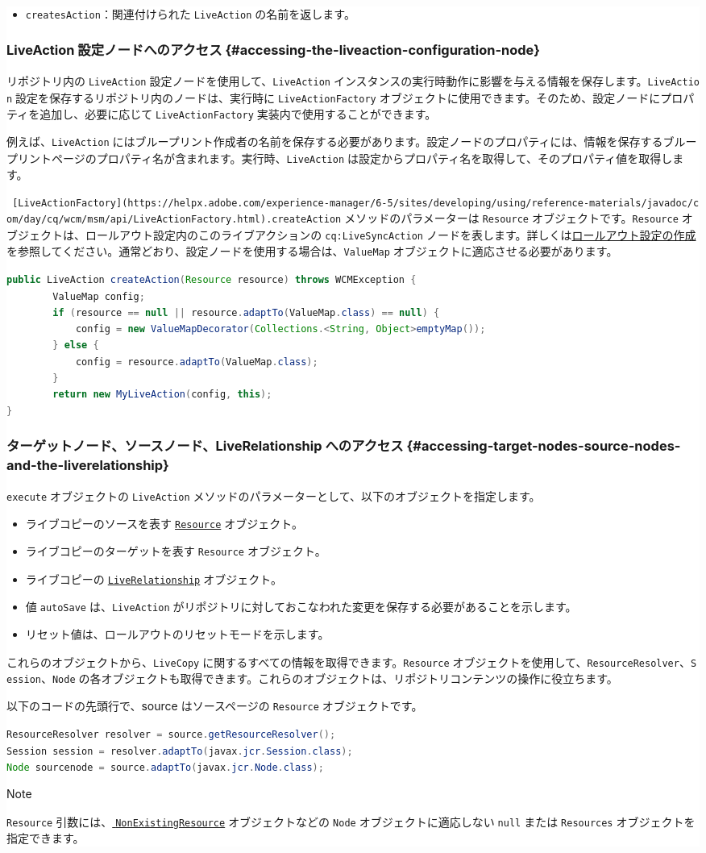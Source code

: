    * `createsAction`：関連付けられた `LiveAction` の名前を返します。

### LiveAction 設定ノードへのアクセス {#accessing-the-liveaction-configuration-node}

リポジトリ内の `LiveAction` 設定ノードを使用して、`LiveAction` インスタンスの実行時動作に影響を与える情報を保存します。`LiveAction` 設定を保存するリポジトリ内のノードは、実行時に `LiveActionFactory` オブジェクトに使用できます。そのため、設定ノードにプロパティを追加し、必要に応じて `LiveActionFactory` 実装内で使用することができます。

例えば、`LiveAction` にはブループリント作成者の名前を保存する必要があります。設定ノードのプロパティには、情報を保存するブループリントページのプロパティ名が含まれます。実行時、`LiveAction` は設定からプロパティ名を取得して、そのプロパティ値を取得します。

` [LiveActionFactory](https://helpx.adobe.com/experience-manager/6-5/sites/developing/using/reference-materials/javadoc/com/day/cq/wcm/msm/api/LiveActionFactory.html).createAction` メソッドのパラメーターは `Resource` オブジェクトです。`Resource` オブジェクトは、ロールアウト設定内のこのライブアクションの `cq:LiveSyncAction` ノードを表します。詳しくは[ロールアウト設定の作成](/help/sites-administering/msm-sync.md#creating-a-rollout-configuration)を参照してください。通常どおり、設定ノードを使用する場合は、`ValueMap` オブジェクトに適応させる必要があります。

```java
public LiveAction createAction(Resource resource) throws WCMException {
        ValueMap config;
        if (resource == null || resource.adaptTo(ValueMap.class) == null) {
            config = new ValueMapDecorator(Collections.<String, Object>emptyMap());
        } else {
            config = resource.adaptTo(ValueMap.class);
        }
        return new MyLiveAction(config, this);
}
```

### ターゲットノード、ソースノード、LiveRelationship へのアクセス {#accessing-target-nodes-source-nodes-and-the-liverelationship}

`execute` オブジェクトの `LiveAction` メソッドのパラメーターとして、以下のオブジェクトを指定します。

* ライブコピーのソースを表す [`Resource`](https://helpx.adobe.com/experience-manager/6-5/sites/developing/using/reference-materials/javadoc/org/apache/sling/api/resource/Resource.html) オブジェクト。
* ライブコピーのターゲットを表す `Resource` オブジェクト。
* ライブコピーの [`LiveRelationship`](https://helpx.adobe.com/experience-manager/6-5/sites/developing/using/reference-materials/javadoc/com/day/cq/wcm/msm/api/LiveRelationship.html) オブジェクト。
* 値 `autoSave` は、`LiveAction` がリポジトリに対しておこなわれた変更を保存する必要があることを示します。

* リセット値は、ロールアウトのリセットモードを示します。

これらのオブジェクトから、`LiveCopy` に関するすべての情報を取得できます。`Resource` オブジェクトを使用して、`ResourceResolver`、`Session`、`Node` の各オブジェクトも取得できます。これらのオブジェクトは、リポジトリコンテンツの操作に役立ちます。

以下のコードの先頭行で、source はソースページの `Resource` オブジェクトです。

```java
ResourceResolver resolver = source.getResourceResolver();
Session session = resolver.adaptTo(javax.jcr.Session.class);
Node sourcenode = source.adaptTo(javax.jcr.Node.class);
```

>[!NOTE]
>
>`Resource` 引数には、[ `NonExistingResource`](https://helpx.adobe.com/experience-manager/6-5/sites/developing/using/reference-materials/javadoc/org/apache/sling/api/resource/NonExistingResource.html) オブジェクトなどの `Node` オブジェクトに適応しない `null` または `Resources` オブジェクトを指定できます。
